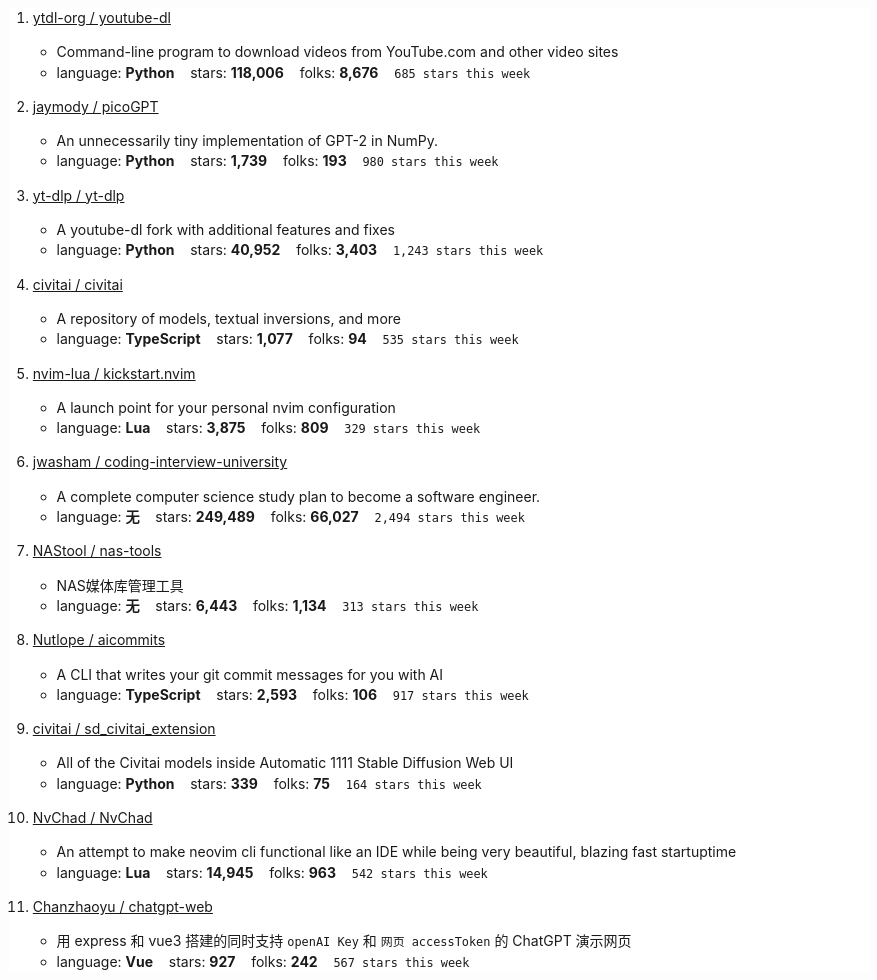 1. [ytdl-org / youtube-dl](https://github.com/ytdl-org/youtube-dl)
    - Command-line program to download videos from YouTube.com and other video sites
    - language: **Python** &nbsp;&nbsp; stars: **118,006** &nbsp;&nbsp; folks: **8,676**  &nbsp;&nbsp; `685 stars this week`

1. [jaymody / picoGPT](https://github.com/jaymody/picoGPT)
    - An unnecessarily tiny implementation of GPT-2 in NumPy.
    - language: **Python** &nbsp;&nbsp; stars: **1,739** &nbsp;&nbsp; folks: **193**  &nbsp;&nbsp; `980 stars this week`

1. [yt-dlp / yt-dlp](https://github.com/yt-dlp/yt-dlp)
    - A youtube-dl fork with additional features and fixes
    - language: **Python** &nbsp;&nbsp; stars: **40,952** &nbsp;&nbsp; folks: **3,403**  &nbsp;&nbsp; `1,243 stars this week`

1. [civitai / civitai](https://github.com/civitai/civitai)
    - A repository of models, textual inversions, and more
    - language: **TypeScript** &nbsp;&nbsp; stars: **1,077** &nbsp;&nbsp; folks: **94**  &nbsp;&nbsp; `535 stars this week`

1. [nvim-lua / kickstart.nvim](https://github.com/nvim-lua/kickstart.nvim)
    - A launch point for your personal nvim configuration
    - language: **Lua** &nbsp;&nbsp; stars: **3,875** &nbsp;&nbsp; folks: **809**  &nbsp;&nbsp; `329 stars this week`

1. [jwasham / coding-interview-university](https://github.com/jwasham/coding-interview-university)
    - A complete computer science study plan to become a software engineer.
    - language: **无** &nbsp;&nbsp; stars: **249,489** &nbsp;&nbsp; folks: **66,027**  &nbsp;&nbsp; `2,494 stars this week`

1. [NAStool / nas-tools](https://github.com/NAStool/nas-tools)
    - NAS媒体库管理工具
    - language: **无** &nbsp;&nbsp; stars: **6,443** &nbsp;&nbsp; folks: **1,134**  &nbsp;&nbsp; `313 stars this week`

1. [Nutlope / aicommits](https://github.com/Nutlope/aicommits)
    - A CLI that writes your git commit messages for you with AI
    - language: **TypeScript** &nbsp;&nbsp; stars: **2,593** &nbsp;&nbsp; folks: **106**  &nbsp;&nbsp; `917 stars this week`

1. [civitai / sd_civitai_extension](https://github.com/civitai/sd_civitai_extension)
    - All of the Civitai models inside Automatic 1111 Stable Diffusion Web UI
    - language: **Python** &nbsp;&nbsp; stars: **339** &nbsp;&nbsp; folks: **75**  &nbsp;&nbsp; `164 stars this week`

1. [NvChad / NvChad](https://github.com/NvChad/NvChad)
    - An attempt to make neovim cli functional like an IDE while being very beautiful, blazing fast startuptime
    - language: **Lua** &nbsp;&nbsp; stars: **14,945** &nbsp;&nbsp; folks: **963**  &nbsp;&nbsp; `542 stars this week`

1. [Chanzhaoyu / chatgpt-web](https://github.com/Chanzhaoyu/chatgpt-web)
    - 用 express 和 vue3 搭建的同时支持 `openAI Key` 和 `网页 accessToken` 的 ChatGPT 演示网页
    - language: **Vue** &nbsp;&nbsp; stars: **927** &nbsp;&nbsp; folks: **242**  &nbsp;&nbsp; `567 stars this week`
